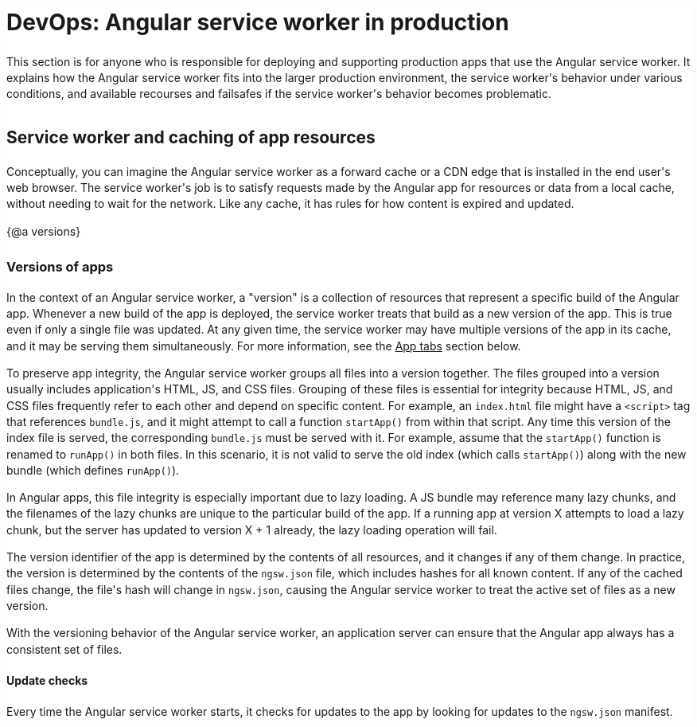# DevOps: Angular service worker in production

This section is for anyone who is responsible for deploying and supporting production apps that use the Angular service worker. It explains how the Angular service worker fits into the larger production environment, the service worker's behavior under various conditions, and available recourses and failsafes if the service worker's behavior becomes problematic.

## Service worker and caching of app resources

Conceptually, you can imagine the Angular service worker as a forward cache or a CDN edge that is installed in the end user's web browser. The service worker's job is to satisfy requests made by the Angular app for resources or data from a local cache, without needing to wait for the network. Like any cache, it has rules for how content is expired and updated.

{@a versions}

### Versions of apps

In the context of an Angular service worker, a "version" is a collection of resources that represent a specific build of the Angular app. Whenever a new build of the app is deployed, the service worker treats that build as a new version of the app. This is true even if only a single file was updated. At any given time, the service worker may have multiple versions of the app in its cache, and it may be serving them simultaneously. For more information, see the [App tabs](guide/service-worker-devops#tabs) section below.

To preserve app integrity, the Angular service worker groups all files into a version together. The files grouped into a version usually includes application's HTML, JS, and CSS files. Grouping of these files is essential for integrity because HTML, JS, and CSS files frequently refer to each other and depend on specific content. For example, an `index.html` file might have a `<script>` tag that references `bundle.js`, and it might attempt to call a function `startApp()` from within that script. Any time this version of the index file is served, the corresponding `bundle.js` must be served with it. For example, assume that the `startApp()` function is renamed to `runApp()` in both files. In this scenario, it is not valid to serve the old index (which calls `startApp()`) along with the new bundle (which defines `runApp()`).

In Angular apps, this file integrity is especially important due to lazy loading. A JS bundle may reference many lazy chunks, and the filenames of the lazy chunks are unique to the particular build of the app. If a running app at version X attempts to load a lazy chunk, but the server has updated to version X + 1 already, the lazy loading operation will fail.

The version identifier of the app is determined by the contents of all resources, and it changes if any of them change. In practice, the version is determined by the contents of the `ngsw.json` file, which includes hashes for all known content. If any of the cached files change, the file's hash will change in `ngsw.json`, causing the Angular service worker to treat the active set of files as a new version. 

With the versioning behavior of the Angular service worker, an application server can ensure that the Angular app always has a consistent set of files.

#### Update checks

Every time the Angular service worker starts, it checks for updates to the app by looking for updates to the `ngsw.json` manifest. 

